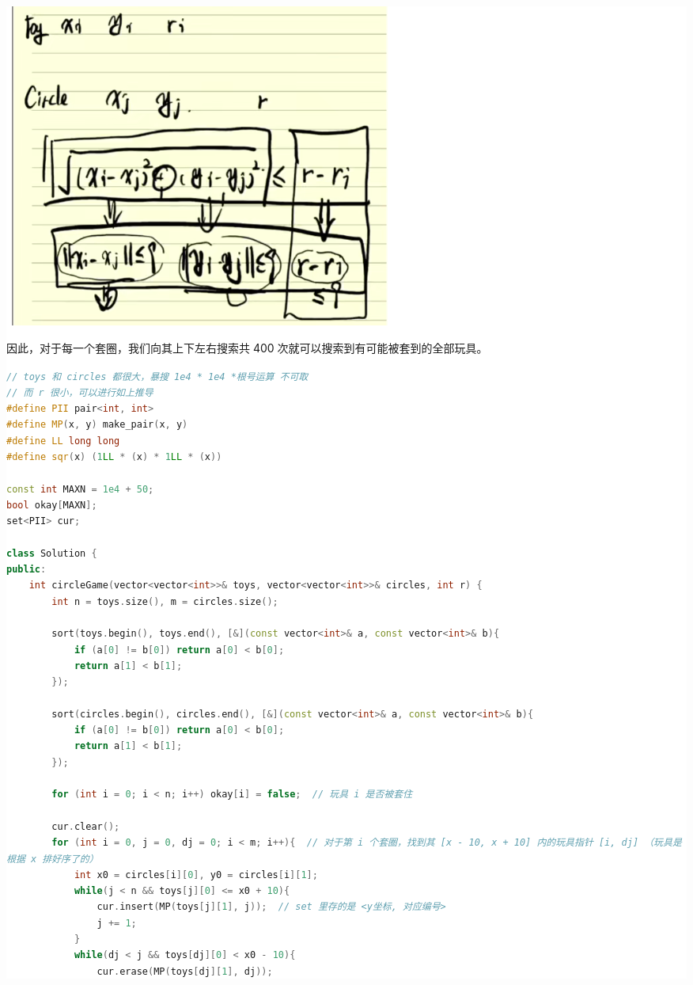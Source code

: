 ![](./images/2021091501.png)

因此，对于每一个套圈，我们向其上下左右搜索共 400 次就可以搜索到有可能被套到的全部玩具。



```cpp
// toys 和 circles 都很大，暴搜 1e4 * 1e4 *根号运算 不可取
// 而 r 很小，可以进行如上推导
#define PII pair<int, int>
#define MP(x, y) make_pair(x, y)
#define LL long long
#define sqr(x) (1LL * (x) * 1LL * (x))

const int MAXN = 1e4 + 50;
bool okay[MAXN];
set<PII> cur;

class Solution {
public:
    int circleGame(vector<vector<int>>& toys, vector<vector<int>>& circles, int r) {
        int n = toys.size(), m = circles.size();
        
        sort(toys.begin(), toys.end(), [&](const vector<int>& a, const vector<int>& b){
            if (a[0] != b[0]) return a[0] < b[0];
            return a[1] < b[1];
        });
        
        sort(circles.begin(), circles.end(), [&](const vector<int>& a, const vector<int>& b){
            if (a[0] != b[0]) return a[0] < b[0];
            return a[1] < b[1];
        });
        
        for (int i = 0; i < n; i++) okay[i] = false;  // 玩具 i 是否被套住

        cur.clear();
        for (int i = 0, j = 0, dj = 0; i < m; i++){  // 对于第 i 个套圈，找到其 [x - 10, x + 10] 内的玩具指针 [i, dj] （玩具是根据 x 排好序了的）
            int x0 = circles[i][0], y0 = circles[i][1];
            while(j < n && toys[j][0] <= x0 + 10){
                cur.insert(MP(toys[j][1], j));  // set 里存的是 <y坐标, 对应编号>
                j += 1;
            }
            while(dj < j && toys[dj][0] < x0 - 10){
                cur.erase(MP(toys[dj][1], dj));
```